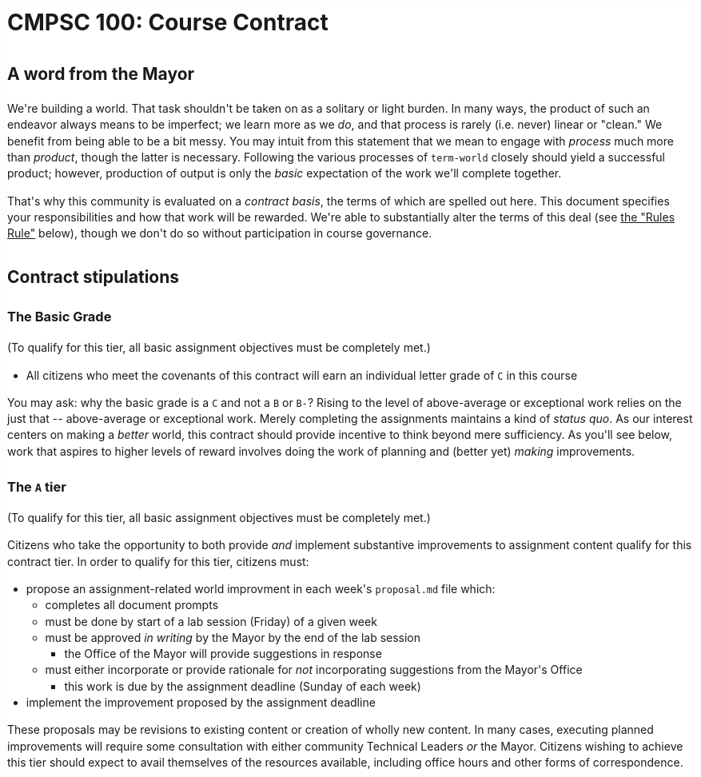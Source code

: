 # CMPSC 100: Course Contract

## A word from the Mayor

We're building a world. That task shouldn't be taken on as a solitary or light burden. In many ways, the product of such an endeavor always means to be imperfect; we learn more as we _do_, and that process is rarely (i.e. never) linear or "clean." We benefit from being able to be a bit messy. You may intuit from this statement that we mean to engage with _process_ much more than _product_, though the latter is necessary. Following the various processes of `term-world` closely should yield a successful product; however, production of output is only the _basic_ expectation of the work we'll complete together.

That's why this community is evaluated on a _contract basis_, the terms of which are spelled out here. This document specifies your responsibilities and how that work will be rewarded. We're able to substantially alter the terms of this deal (see [the "Rules Rule"](#the-rules-rule) below), though we don't do so without participation in course governance.

## Contract stipulations

### The Basic Grade

(To qualify for this tier, all basic assignment objectives must be completely met.)

* All citizens who meet the covenants of this contract will earn an individual letter grade of `C` in this course

You may ask: why the basic grade is a `C` and not a `B` or `B-`? Rising to the level of above-average or exceptional work relies on the just that -- above-average or exceptional work. Merely completing the assignments maintains a kind of _status quo_. As our interest centers on making a _better_ world, this contract should provide incentive to think beyond mere sufficiency. As you'll see below, work that aspires to higher levels of reward involves doing the work of planning and (better yet) _making_ improvements.

### The `A` tier

(To qualify for this tier, all basic assignment objectives must be completely met.)

Citizens who take the opportunity to both provide _and_ implement substantive improvements to assignment content qualify for this contract tier. In order to qualify for this tier, citizens must:

* propose an assignment-related world improvment in each week's `proposal.md` file which:
  * completes all document prompts
  * must be done by start of a lab session (Friday) of a given week
  * must be approved _in writing_ by the Mayor by the end of the lab session
    * the Office of the Mayor will provide suggestions in response
  * must either incorporate or provide rationale for _not_ incorporating suggestions from the Mayor's Office
    * this work is due by the assignment deadline (Sunday of each week)
* implement the improvement proposed by the assignment deadline

These proposals may be revisions to existing content or creation of wholly new content. In many cases, executing planned improvements will require some consultation with either community Technical Leaders _or_ the Mayor. Citizens wishing to achieve this tier should expect to avail themselves of the resources available, including office hours and other forms of correspondence.
